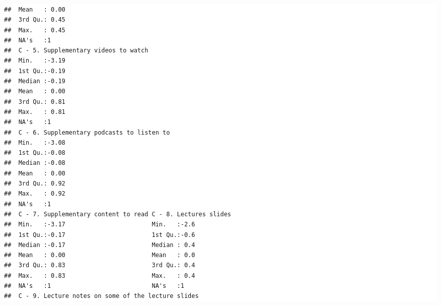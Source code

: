     ##  Mean   : 0.00                                                                                                      
    ##  3rd Qu.: 0.45                                                                                                      
    ##  Max.   : 0.45                                                                                                      
    ##  NA's   :1                                                                                                          
    ##  C - 5. Supplementary videos to watch
    ##  Min.   :-3.19                       
    ##  1st Qu.:-0.19                       
    ##  Median :-0.19                       
    ##  Mean   : 0.00                       
    ##  3rd Qu.: 0.81                       
    ##  Max.   : 0.81                       
    ##  NA's   :1                           
    ##  C - 6. Supplementary podcasts to listen to
    ##  Min.   :-3.08                             
    ##  1st Qu.:-0.08                             
    ##  Median :-0.08                             
    ##  Mean   : 0.00                             
    ##  3rd Qu.: 0.92                             
    ##  Max.   : 0.92                             
    ##  NA's   :1                                 
    ##  C - 7. Supplementary content to read C - 8. Lectures slides
    ##  Min.   :-3.17                        Min.   :-2.6          
    ##  1st Qu.:-0.17                        1st Qu.:-0.6          
    ##  Median :-0.17                        Median : 0.4          
    ##  Mean   : 0.00                        Mean   : 0.0          
    ##  3rd Qu.: 0.83                        3rd Qu.: 0.4          
    ##  Max.   : 0.83                        Max.   : 0.4          
    ##  NA's   :1                            NA's   :1             
    ##  C - 9. Lecture notes on some of the lecture slides